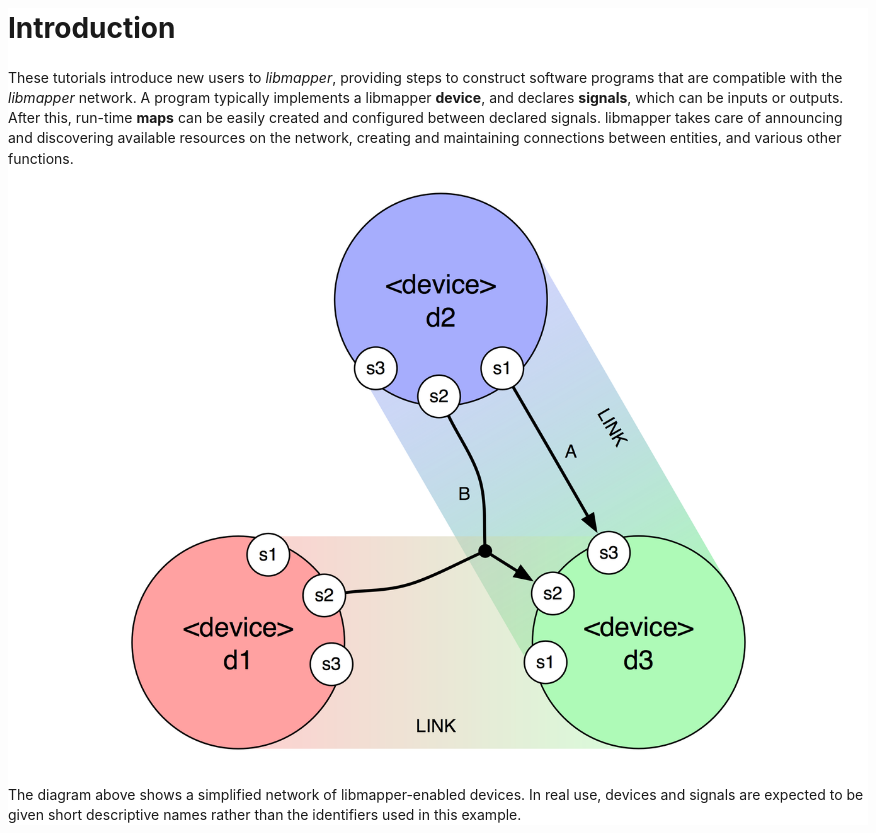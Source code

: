 Introduction
============

These tutorials introduce new users to _libmapper_, providing steps to construct software programs that are compatible with the _libmapper_ network.  A program typically implements a libmapper **device**, and declares **signals**, which can be inputs or outputs. After this, run-time **maps** can be easily created and configured between declared signals. libmapper takes care of announcing and discovering available resources on the network, creating and maintaining connections between entities, and various other functions.

<img style="display:block;margin:auto;padding:0px;width:75%" src="./images/network_diagram.png">

The diagram above shows a simplified network of libmapper-enabled devices. In real use, devices and signals are expected to be given short descriptive names rather than the identifiers used in this example.
